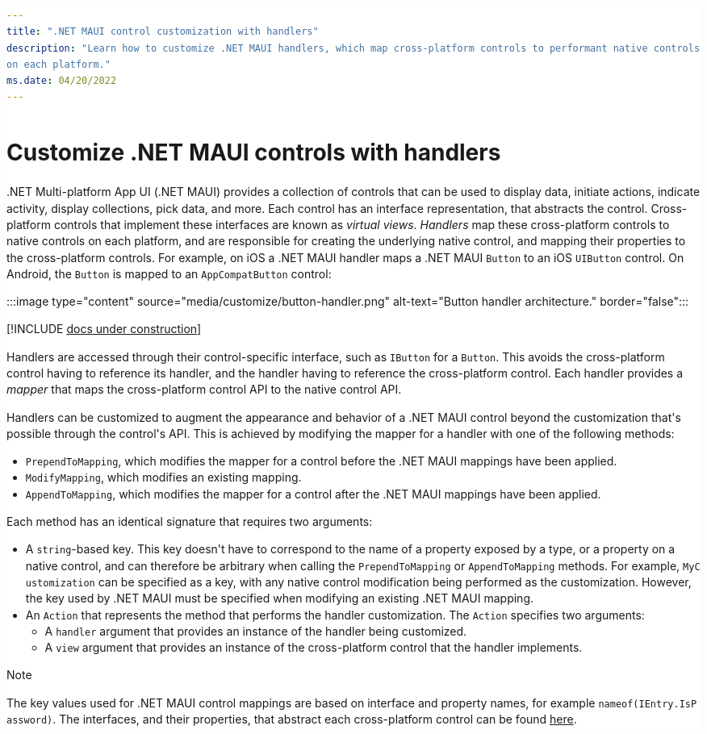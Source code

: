 ```yaml
---
title: ".NET MAUI control customization with handlers"
description: "Learn how to customize .NET MAUI handlers, which map cross-platform controls to performant native controls on each platform."
ms.date: 04/20/2022
---
```


# Customize .NET MAUI controls with handlers

.NET Multi-platform App UI (.NET MAUI) provides a collection of controls that can be used to display data, initiate actions, indicate activity, display collections, pick data, and more. Each control has an interface representation, that abstracts the control. Cross-platform controls that implement these interfaces are known as *virtual views*. *Handlers* map these cross-platform controls to native controls on each platform, and are responsible for creating the underlying native control, and mapping their properties to the cross-platform controls. For example, on iOS a .NET MAUI handler maps a .NET MAUI `Button` to an iOS `UIButton` control. On Android, the `Button` is mapped to an `AppCompatButton` control:

:::image type="content" source="media/customize/button-handler.png" alt-text="Button handler architecture." border="false":::

[!INCLUDE [docs under construction](~/includes/preview-note.md)]

Handlers are accessed through their control-specific interface, such as `IButton` for a `Button`. This avoids the cross-platform control having to reference its handler, and the handler having to reference the cross-platform control. Each handler provides a *mapper* that maps the cross-platform control API to the native control API.

Handlers can be customized to augment the appearance and behavior of a .NET MAUI control beyond the customization that's possible through the control's API. This is achieved by modifying the mapper for a handler with one of the following methods:

- `PrependToMapping`, which modifies the mapper for a control before the .NET MAUI mappings have been applied.
- `ModifyMapping`, which modifies an existing mapping.
- `AppendToMapping`, which modifies the mapper for a control after the .NET MAUI mappings have been applied.

Each method has an identical signature that requires two arguments:

- A `string`-based key. This key doesn't have to correspond to the name of a property exposed by a type, or a property on a native control, and can therefore be arbitrary when calling the `PrependToMapping` or `AppendToMapping` methods. For example, `MyCustomization` can be specified as a key, with any native control modification being performed as the customization. However, the key used by .NET MAUI must be specified when modifying an existing .NET MAUI mapping.
- An `Action` that represents the method that performs the handler customization. The `Action` specifies two arguments:
  - A `handler` argument that provides an instance of the handler being customized.
  - A `view` argument that provides an instance of the cross-platform control that the handler implements.

> [!NOTE]
> The key values used for .NET MAUI control mappings are based on interface and property names, for example `nameof(IEntry.IsPassword)`. The interfaces, and their properties, that abstract each cross-platform control can be found [here](https://github.com/dotnet/maui/tree/main/src/Core/src/Core).
